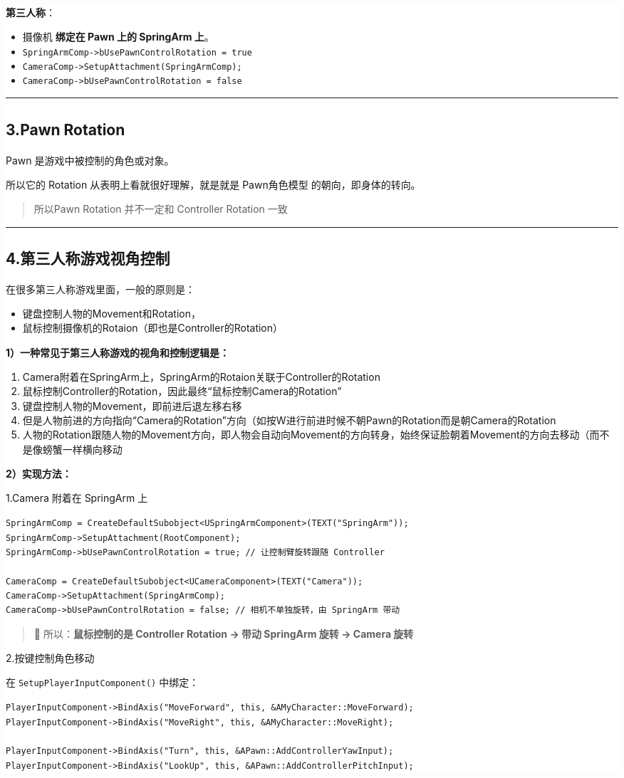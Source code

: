 **第三人称**：

- 摄像机 **绑定在 Pawn 上的 SpringArm 上**。
- `SpringArmComp->bUsePawnControlRotation = true`
- `CameraComp->SetupAttachment(SpringArmComp);`
- `CameraComp->bUsePawnControlRotation = false`

---

## 3.Pawn Rotation

Pawn 是游戏中被控制的角色或对象。

所以它的 Rotation 从表明上看就很好理解，就是就是 Pawn角色模型 的朝向，即身体的转向。

> 所以Pawn Rotation 并不一定和 Controller Rotation 一致

---

## 4.第三人称游戏视角控制

在很多第三人称游戏里面，一般的原则是：

- 键盘控制人物的Movement和Rotation，
- 鼠标控制摄像机的Rotaion（即也是Controller的Rotation）

**1）一种常见于第三人称游戏的视角和控制逻辑是：**

1. Camera附着在SpringArm上，SpringArm的Rotaion关联于Controller的Rotation
2. 鼠标控制Controller的Rotation，因此最终“鼠标控制Camera的Rotation”
3. 键盘控制人物的Movement，即前进后退左移右移
4. 但是人物前进的方向指向“Camera的Rotation”方向（如按W进行前进时候不朝Pawn的Rotation而是朝Camera的Rotation
5. 人物的Rotation跟随人物的Movement方向，即人物会自动向Movement的方向转身，始终保证脸朝着Movement的方向去移动（而不是像螃蟹一样横向移动

**2）实现方法：**

1.Camera 附着在 SpringArm 上

```clike
SpringArmComp = CreateDefaultSubobject<USpringArmComponent>(TEXT("SpringArm"));
SpringArmComp->SetupAttachment(RootComponent);
SpringArmComp->bUsePawnControlRotation = true; // 让控制臂旋转跟随 Controller

CameraComp = CreateDefaultSubobject<UCameraComponent>(TEXT("Camera"));
CameraComp->SetupAttachment(SpringArmComp);
CameraComp->bUsePawnControlRotation = false; // 相机不单独旋转，由 SpringArm 带动
```

> 📌 所以：**鼠标控制的是 Controller Rotation → 带动 SpringArm 旋转 → Camera 旋转**

2.按键控制角色移动

在 `SetupPlayerInputComponent()` 中绑定：

```clike
PlayerInputComponent->BindAxis("MoveForward", this, &AMyCharacter::MoveForward);
PlayerInputComponent->BindAxis("MoveRight", this, &AMyCharacter::MoveRight);

PlayerInputComponent->BindAxis("Turn", this, &APawn::AddControllerYawInput);
PlayerInputComponent->BindAxis("LookUp", this, &APawn::AddControllerPitchInput);
```
